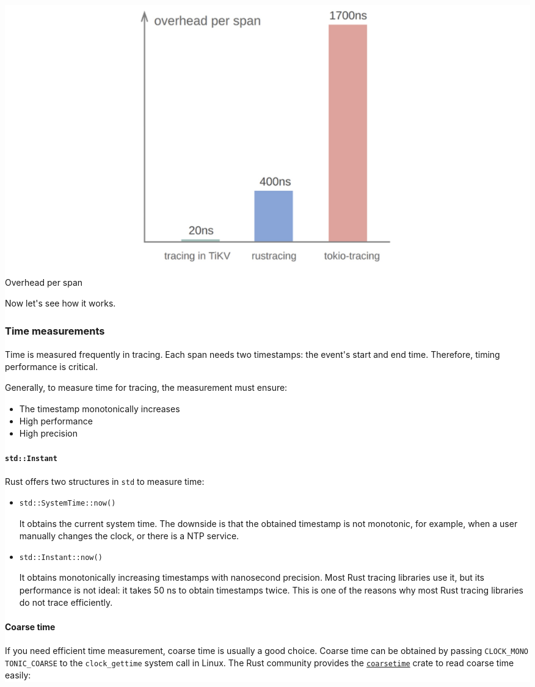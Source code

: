 ![Overhead per span](media/overhead-per-span.jpg)
<div class="caption-center"> Overhead per span </div>

Now let's see how it works.

### Time measurements

Time is measured frequently in tracing. Each span needs two timestamps: the event's start and end time. Therefore, timing performance is critical.

Generally, to measure time for tracing, the measurement must ensure:

* The timestamp monotonically increases
* High performance
* High precision

#### `std::Instant`

Rust offers two structures in `std` to measure time:

* `std::SystemTime::now()`

    It obtains the current system time. The downside is that the obtained timestamp is not monotonic, for example, when a user manually changes the clock, or there is a NTP service.

* `std::Instant::now()`

    It obtains monotonically increasing timestamps with nanosecond precision. Most Rust tracing libraries use it, but its performance is not ideal: it takes 50 ns to obtain timestamps twice. This is one of the reasons why most Rust tracing libraries do not trace efficiently.

#### Coarse time

If you need efficient time measurement, coarse time is usually a good choice. Coarse time can be obtained by passing `CLOCK_MONOTONIC_COARSE` to the `clock_gettime` system call in Linux. The Rust community provides the [`coarsetime`](https://docs.rs/coarsetime/0.1.18/coarsetime/) crate to read coarse time easily:
